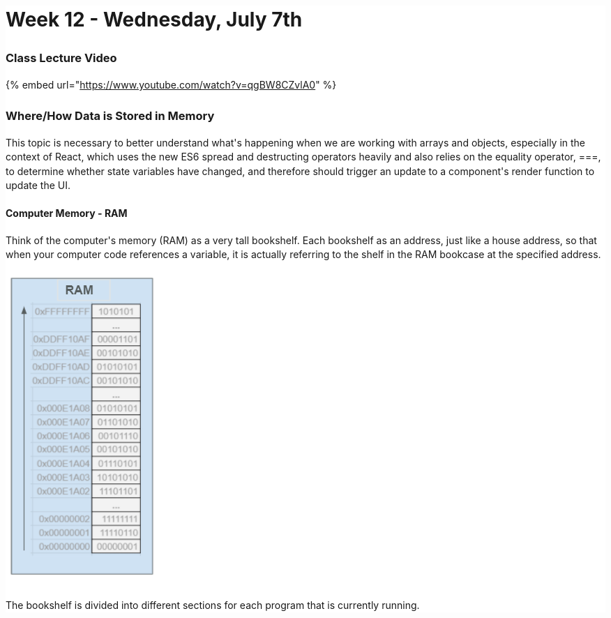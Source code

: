 # Week 12 - Wednesday, July 7th

### Class Lecture Video

{% embed url="https://www.youtube.com/watch?v=qgBW8CZvlA0" %}



### Where/How Data is Stored in Memory

This topic is necessary to better understand what's happening when we are working with arrays and objects, especially in the context of React, which uses the new ES6 spread and destructing operators heavily and also  relies on the equality operator, ===, to determine whether state variables have changed, and therefore should trigger an update to a component's render function to update the UI. 

#### Computer Memory - RAM

Think of the computer's memory \(RAM\) as a very tall bookshelf.  Each bookshelf as an address, just like a house address, so that when your computer code references a variable, it is actually referring to the shelf in the RAM bookcase at the specified address.

![](../.gitbook/assets/image%20%28418%29.png)

The bookshelf is divided into different sections for each program that is currently running.
